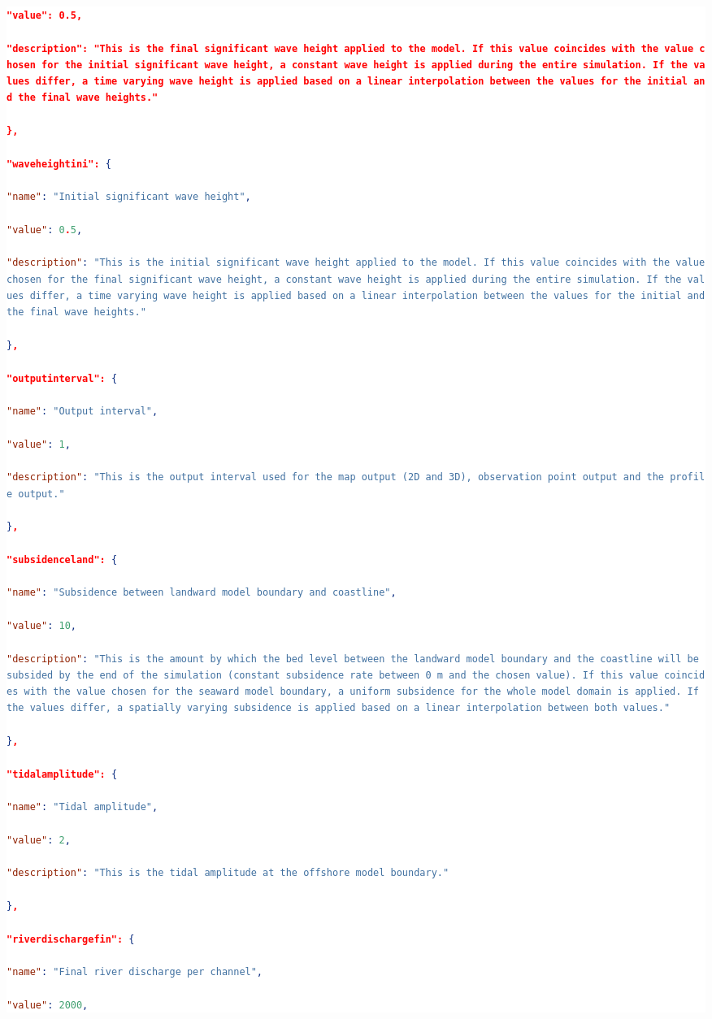 ```json
"value": 0.5,

"description": "This is the final significant wave height applied to the model. If this value coincides with the value chosen for the initial significant wave height, a constant wave height is applied during the entire simulation. If the values differ, a time varying wave height is applied based on a linear interpolation between the values for the initial and the final wave heights."

},

"waveheightini": {

"name": "Initial significant wave height",

"value": 0.5,

"description": "This is the initial significant wave height applied to the model. If this value coincides with the value chosen for the final significant wave height, a constant wave height is applied during the entire simulation. If the values differ, a time varying wave height is applied based on a linear interpolation between the values for the initial and the final wave heights."

},

"outputinterval": {

"name": "Output interval",

"value": 1,

"description": "This is the output interval used for the map output (2D and 3D), observation point output and the profile output."

},

"subsidenceland": {

"name": "Subsidence between landward model boundary and coastline",

"value": 10,

"description": "This is the amount by which the bed level between the landward model boundary and the coastline will be subsided by the end of the simulation (constant subsidence rate between 0 m and the chosen value). If this value coincides with the value chosen for the seaward model boundary, a uniform subsidence for the whole model domain is applied. If the values differ, a spatially varying subsidence is applied based on a linear interpolation between both values."

},

"tidalamplitude": {

"name": "Tidal amplitude",

"value": 2,

"description": "This is the tidal amplitude at the offshore model boundary."

},

"riverdischargefin": {

"name": "Final river discharge per channel",

"value": 2000,

```